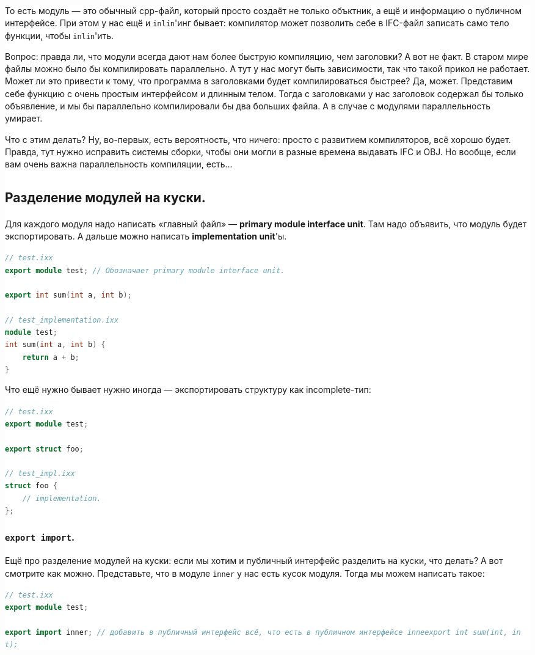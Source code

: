 То есть модуль — это обычный cpp-файл, который просто создаёт не только объктник, а ещё и информацию о публичном интерфейсе. При этом у нас ещё и `inlin`'инг бывает: компилятор может позволить себе в IFC-файл записать само тело функции, чтобы `inlin`'ить.

Вопрос: правда ли, что модули всегда дают нам более быструю компиляцию, чем заголовки? А вот не факт. В старом мире файлы можно было бы компилировать параллельно. А тут у нас могут быть зависимости, так что такой прикол не работает. Может ли это привести к тому, что программа в заголовками будет компилироваться быстрее? Да, может. Представим себе функцию с очень простым интерфейсом и длинным телом. Тогда с заголовками у нас заголовок содержал бы только объявление, и мы бы параллельно компилировали бы два больших файла. А в случае с модулями параллельность умирает.

Что с этим делать? Ну, во-первых, есть вероятность, что ничего: просто с развитием компиляторов, всё хорошо будет. Правда, тут нужно исправить системы сборки, чтобы они могли в разные времена выдавать IFC и OBJ. Но вообще, если вам очень важна параллельность компиляции, есть...

## Разделение модулей на куски.

Для каждого модуля надо написать «главный файл» — **primary module interface unit**. Там надо объявить, что модуль будет экспортировать. А дальше можно написать **implementation unit**'ы.

```c++
// test.ixx
export module test; // Обозначает primary module interface unit.

export int sum(int a, int b);

// test_implementation.ixx
module test;
int sum(int a, int b) {
    return a + b;
}
```

Что ещё нужно бывает нужно иногда — экспортировать структуру как incomplete-тип:

```c++
// test.ixx
export module test;

export struct foo;

// test_impl.ixx
struct foo {
    // implementation.
};
```

### `export import`.

Ещё про разделение модулей на куски: если мы хотим и публичный интерфейс разделить на куски, что делать? А вот смотрите как можно. Представьте, что в модуле `inner` у нас есть кусок модуля. Тогда мы можем написать такое:

```c++
// test.ixx
export module test;

export import inner; // добавить в публичный интерфейс всё, что есть в публичном интерфейсе inneexport int sum(int, int);
```
